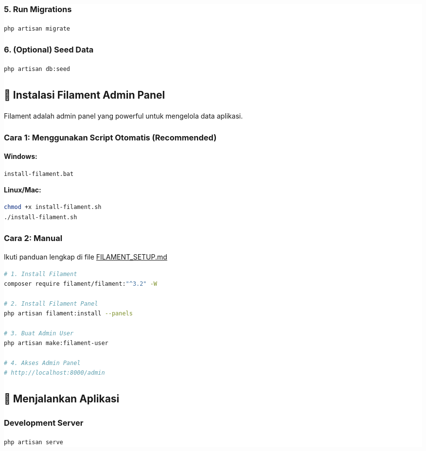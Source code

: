 ### 5. Run Migrations

```bash
php artisan migrate
```

### 6. (Optional) Seed Data

```bash
php artisan db:seed
```

## 🎨 Instalasi Filament Admin Panel

Filament adalah admin panel yang powerful untuk mengelola data aplikasi.

### Cara 1: Menggunakan Script Otomatis (Recommended)

**Windows:**
```bash
install-filament.bat
```

**Linux/Mac:**
```bash
chmod +x install-filament.sh
./install-filament.sh
```

### Cara 2: Manual

Ikuti panduan lengkap di file [FILAMENT_SETUP.md](FILAMENT_SETUP.md)

```bash
# 1. Install Filament
composer require filament/filament:"^3.2" -W

# 2. Install Filament Panel
php artisan filament:install --panels

# 3. Buat Admin User
php artisan make:filament-user

# 4. Akses Admin Panel
# http://localhost:8000/admin
```

## 🏃 Menjalankan Aplikasi

### Development Server

```bash
php artisan serve
```
